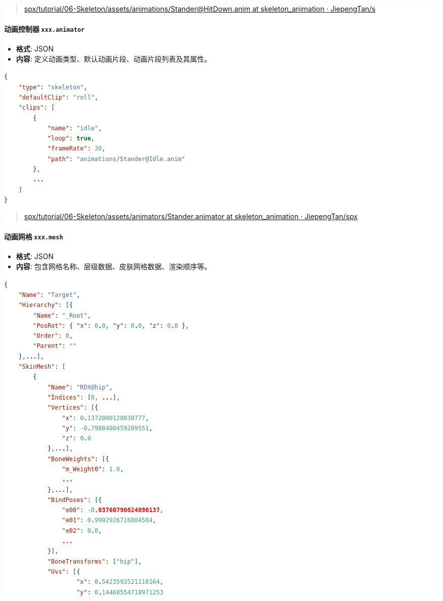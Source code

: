 > [spx/tutorial/06-Skeleton/assets/animations/Stander@HitDown.anim at skeleton_animation · JiepengTan/s](https://github.com/JiepengTan/spx/blob/skeleton_animation/tutorial/06-Skeleton/assets/animations/Stander@HitDown.anim)

#### 动画控制器 `xxx.animator`

- **格式**: JSON
- **内容**: 定义动画类型、默认动画片段、动画片段列表及其属性。

```JSON
{
    "type": "skeleton",
    "defaultClip": "roll",
    "clips": [
        {
            "name": "idle",
            "loop": true,
            "frameRate": 30,
            "path": "animations/Stander@Idle.anim"
        },
        ...
    ]
}
```

> [spx/tutorial/06-Skeleton/assets/animators/Stander.animator at skeleton_animation · JiepengTan/spx](https://github.com/JiepengTan/spx/blob/skeleton_animation/tutorial/06-Skeleton/assets/animators/Stander.animator)

#### 动画网格 `xxx.mesh`

- **格式**: JSON
- **内容**: 包含网格名称、层级数据、皮肤网格数据、渲染顺序等。

```JSON
{
    "Name": "Target",
    "Hierarchy": [{
        "Name": "_Root",
        "PosRot": { "x": 0.0, "y": 0.0, "z": 0.0 },
        "Order": 0,
        "Parent": ""
    },...],
    "SkinMesh": [
        {
            "Name": "RDX@hip",
            "Indices": [0, ...],
            "Vertices": [{
                "x": 0.1372000128030777,
                "y": -0.7988400459289551,
                "z": 0.0
            },...],
            "BoneWeights": [{
                "m_Weight0": 1.0,
                ...
            },...],
            "BindPoses": [{
                "e00": -0.03760790824890137,
                "e01": 0.9992926716804504,
                "e02": 0.0,
                ...
            }],
            "BoneTransforms": ["hip"],
            "Uvs": [{
                    "x": 0.5423593521118164,
                    "y": 0.14460554718971253
```